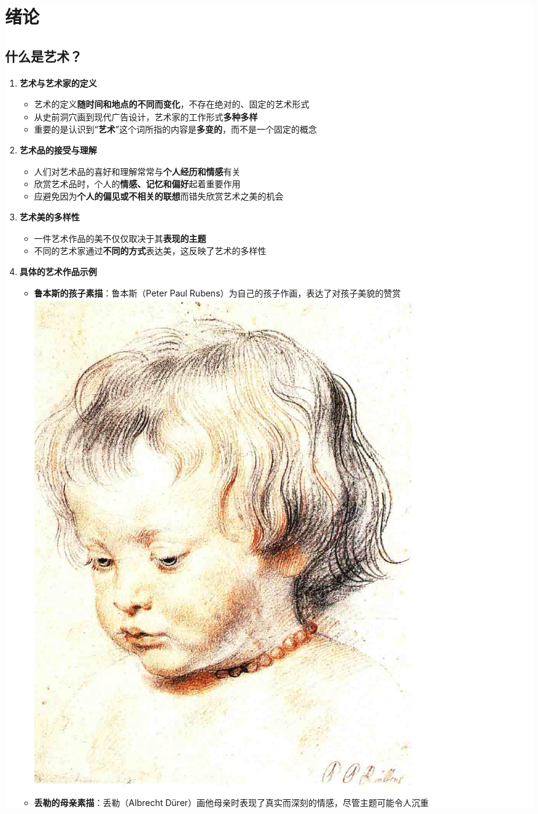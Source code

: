 # 绪论
## 什么是艺术？
1. **艺术与艺术家的定义**
   - 艺术的定义**随时间和地点的不同而变化**，不存在绝对的、固定的艺术形式
   - 从史前洞穴画到现代广告设计，艺术家的工作形式**多种多样**
   - 重要的是认识到“**艺术**”这个词所指的内容是**多变的**，而不是一个固定的概念

2. **艺术品的接受与理解**
   - 人们对艺术品的喜好和理解常常与**个人经历和情感**有关
   - 欣赏艺术品时，个人的**情感、记忆和偏好**起着重要作用
   - 应避免因为**个人的偏见或不相关的联想**而错失欣赏艺术之美的机会

3. **艺术美的多样性**
   - 一件艺术作品的美不仅仅取决于其**表现的主题**
   - 不同的艺术家通过**不同的方式**表达美，这反映了艺术的多样性

4. **具体的艺术作品示例**
   - **鲁本斯的孩子素描**：鲁本斯（Peter Paul Rubens）为自己的孩子作画，表达了对孩子美貌的赞赏
![](images/2023-12-18-23-39-34.png)
   - **丢勒的母亲素描**：丢勒（Albrecht Dürer）画他母亲时表现了真实而深刻的情感，尽管主题可能令人沉重